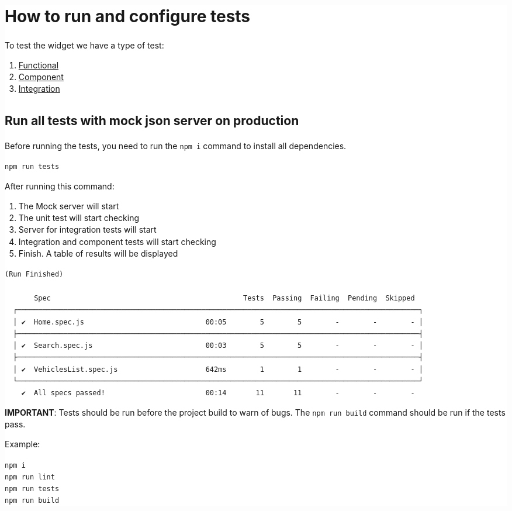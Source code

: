# How to run and configure tests

To test the widget we have a type of test:
1. [Functional](#unit-tests)
2. [Component](#integration-and-component-tests)
3. [Integration](#integration-and-component-tests)

## Run all tests with mock json server on production

Before running the tests, you need to run the `npm i` command to install all dependencies.

```bash
npm run tests
```

After running this command:

1. The Mock server will start
2. The unit test will start checking
3. Server for integration tests will start
4. Integration and component tests will start checking
5. Finish. A table of results will be displayed

```
(Run Finished)

       Spec                                              Tests  Passing  Failing  Pending  Skipped  
  ┌────────────────────────────────────────────────────────────────────────────────────────────────┐
  │ ✔  Home.spec.js                             00:05        5        5        -        -        - │
  ├────────────────────────────────────────────────────────────────────────────────────────────────┤
  │ ✔  Search.spec.js                           00:03        5        5        -        -        - │
  ├────────────────────────────────────────────────────────────────────────────────────────────────┤
  │ ✔  VehiclesList.spec.js                     642ms        1        1        -        -        - │
  └────────────────────────────────────────────────────────────────────────────────────────────────┘
    ✔  All specs passed!                        00:14       11       11        -        -        -
```

**IMPORTANT**: Tests should be run before the project build to warn of bugs. The `npm run build` command should be run if the tests pass.

Example:

```
npm i
npm run lint
npm run tests
npm run build
```
